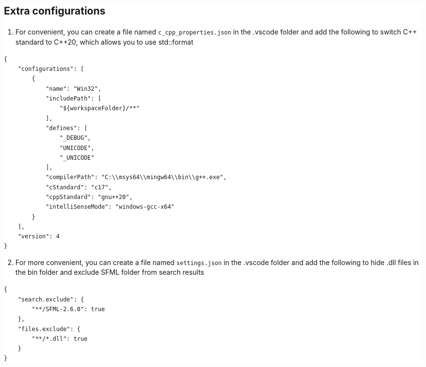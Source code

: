 ## Extra configurations
1. For convenient, you can create a file named `c_cpp_properties.json` in the .vscode folder and add the following to switch C++ standard to C++20, which allows you to use std::format
```
{
    "configurations": [
        {
            "name": "Win32",
            "includePath": [
                "${workspaceFolder}/**"
            ],
            "defines": [
                "_DEBUG",
                "UNICODE",
                "_UNICODE"
            ],
            "compilerPath": "C:\\msys64\\mingw64\\bin\\g++.exe",
            "cStandard": "c17",
            "cppStandard": "gnu++20",
            "intelliSenseMode": "windows-gcc-x64"
        }
    ],
    "version": 4
}
```
2. For more convenient, you can create a file named `settings.json` in the .vscode folder and add the following to hide .dll files in the bin folder and exclude SFML folder from search results
```
{
    "search.exclude": {
        "**/SFML-2.6.0": true
    },
    "files.exclude": {
        "**/*.dll": true
    }
}
